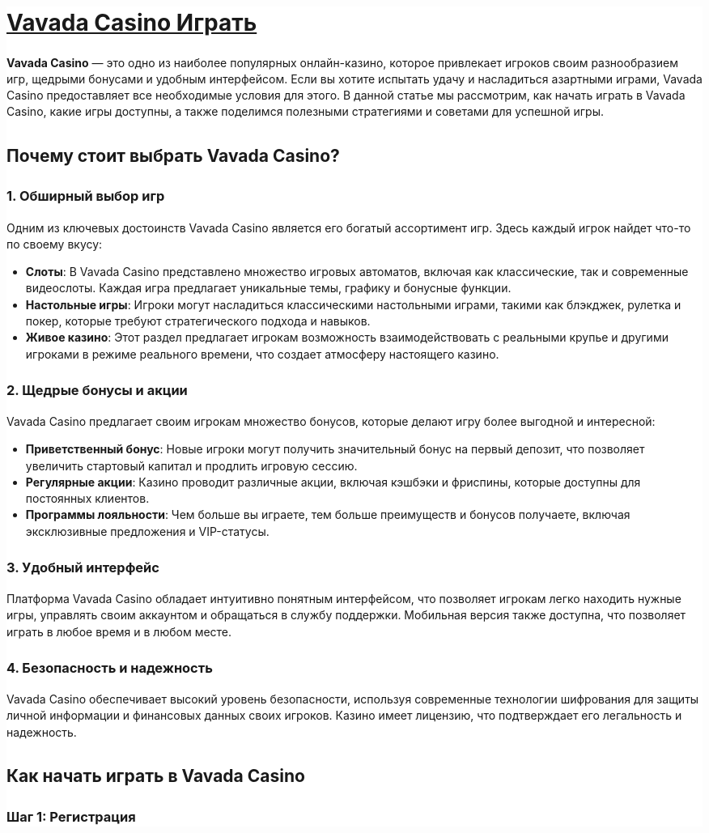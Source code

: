 # [Vavada Casino Играть](https://partnervavadarv.com?promo=75590753-cc8b-4c4a-8d71-99b7a2293439-jud\&target=register)

**Vavada Casino** — это одно из наиболее популярных онлайн-казино, которое привлекает игроков своим разнообразием игр, щедрыми бонусами и удобным интерфейсом. Если вы хотите испытать удачу и насладиться азартными играми, Vavada Casino предоставляет все необходимые условия для этого. В данной статье мы рассмотрим, как начать играть в Vavada Casino, какие игры доступны, а также поделимся полезными стратегиями и советами для успешной игры.

## Почему стоит выбрать Vavada Casino?

### 1. Обширный выбор игр

Одним из ключевых достоинств Vavada Casino является его богатый ассортимент игр. Здесь каждый игрок найдет что-то по своему вкусу:

* **Слоты**: В Vavada Casino представлено множество игровых автоматов, включая как классические, так и современные видеослоты. Каждая игра предлагает уникальные темы, графику и бонусные функции.
* **Настольные игры**: Игроки могут насладиться классическими настольными играми, такими как блэкджек, рулетка и покер, которые требуют стратегического подхода и навыков.
* **Живое казино**: Этот раздел предлагает игрокам возможность взаимодействовать с реальными крупье и другими игроками в режиме реального времени, что создает атмосферу настоящего казино.

### 2. Щедрые бонусы и акции

Vavada Casino предлагает своим игрокам множество бонусов, которые делают игру более выгодной и интересной:

* **Приветственный бонус**: Новые игроки могут получить значительный бонус на первый депозит, что позволяет увеличить стартовый капитал и продлить игровую сессию.
* **Регулярные акции**: Казино проводит различные акции, включая кэшбэки и фриспины, которые доступны для постоянных клиентов.
* **Программы лояльности**: Чем больше вы играете, тем больше преимуществ и бонусов получаете, включая эксклюзивные предложения и VIP-статусы.

### 3. Удобный интерфейс

Платформа Vavada Casino обладает интуитивно понятным интерфейсом, что позволяет игрокам легко находить нужные игры, управлять своим аккаунтом и обращаться в службу поддержки. Мобильная версия также доступна, что позволяет играть в любое время и в любом месте.

### 4. Безопасность и надежность

Vavada Casino обеспечивает высокий уровень безопасности, используя современные технологии шифрования для защиты личной информации и финансовых данных своих игроков. Казино имеет лицензию, что подтверждает его легальность и надежность.

## Как начать играть в Vavada Casino

### Шаг 1: Регистрация
